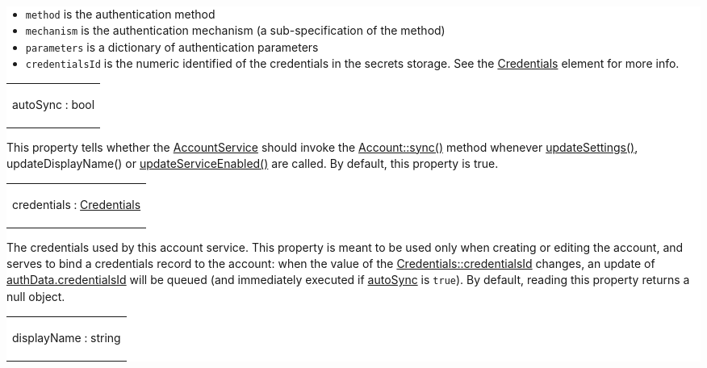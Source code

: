 -   `method` is the authentication method
-   `mechanism` is the authentication mechanism (a sub-specification of the method)
-   `parameters` is a dictionary of authentication parameters
-   `credentialsId` is the numeric identified of the credentials in the secrets storage. See the [Credentials](../Ubuntu.OnlineAccounts.Credentials/index.html) element for more info.

<table>
<colgroup>
<col width="100%" />
</colgroup>
<tbody>
<tr class="odd">
<td><p><span id="autoSync-prop"></span><span class="name">autoSync</span> : <span class="type">bool</span></p></td>
</tr>
</tbody>
</table>

This property tells whether the [AccountService](index.html) should invoke the [Account::sync()](../Ubuntu.OnlineAccounts.Account/index.html#sync-method) method whenever [updateSettings()](index.html#updateSettings-method), updateDisplayName() or [updateServiceEnabled()](index.html#updateServiceEnabled-method) are called. By default, this property is true.

<table>
<colgroup>
<col width="100%" />
</colgroup>
<tbody>
<tr class="odd">
<td><p><span id="credentials-prop"></span><span class="name">credentials</span> : <span class="type"><a href="../Ubuntu.OnlineAccounts.Credentials/index.html">Credentials</a></span></p></td>
</tr>
</tbody>
</table>

The credentials used by this account service. This property is meant to be used only when creating or editing the account, and serves to bind a credentials record to the account: when the value of the [Credentials::credentialsId](../Ubuntu.OnlineAccounts.Credentials/index.html#credentialsId-prop) changes, an update of [authData.credentialsId](index.html#authData-prop) will be queued (and immediately executed if [autoSync](index.html#autoSync-prop) is `true`). By default, reading this property returns a null object.

<table>
<colgroup>
<col width="100%" />
</colgroup>
<tbody>
<tr class="odd">
<td><p><span id="displayName-prop"></span><span class="name">displayName</span> : <span class="type">string</span></p></td>
</tr>
</tbody>
</table>
